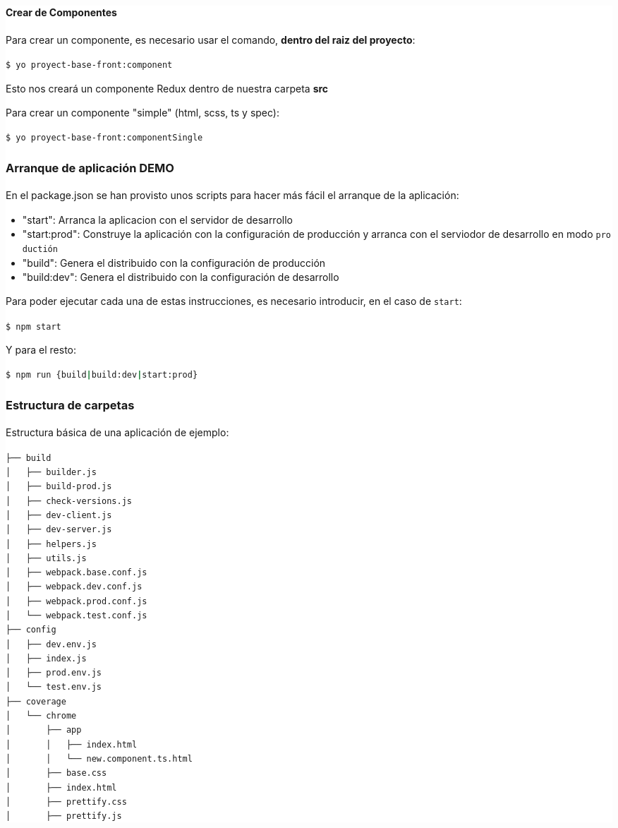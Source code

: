 #### <a id="component"></a> Crear de Componentes

Para crear un componente, es necesario usar el comando, **dentro del raiz del proyecto**:

```sh
$ yo proyect-base-front:component
```

Esto nos creará un componente Redux dentro de nuestra carpeta **src**

Para crear un componente "simple" (html, scss, ts y spec):

```sh
$ yo proyect-base-front:componentSingle
```

### <a id="demo"></a> Arranque de aplicación DEMO

En el package.json se han provisto unos scripts para hacer más fácil el arranque de la aplicación:

* "start": Arranca la aplicacion con el servidor de desarrollo
* "start:prod": Construye la aplicación con la configuración de producción y arranca con el serviodor de desarrollo en modo `productión`
* "build": Genera el distribuido con la configuración de producción
* "build:dev": Genera el distribuido con la configuración de desarrollo

Para poder ejecutar cada una de estas instrucciones, es necesario introducir, en el caso de `start`:

```sh
$ npm start
```

Y para el resto:

```sh
$ npm run {build|build:dev|start:prod}
```

### <a id="structure"></a> Estructura de carpetas

Estructura básica de una aplicación de ejemplo:

```sh
├── build
│   ├── builder.js
│   ├── build-prod.js
│   ├── check-versions.js
│   ├── dev-client.js
│   ├── dev-server.js
│   ├── helpers.js
│   ├── utils.js
│   ├── webpack.base.conf.js
│   ├── webpack.dev.conf.js
│   ├── webpack.prod.conf.js
│   └── webpack.test.conf.js
├── config
│   ├── dev.env.js
│   ├── index.js
│   ├── prod.env.js
│   └── test.env.js
├── coverage
│   └── chrome
│       ├── app
│       │   ├── index.html
│       │   └── new.component.ts.html
│       ├── base.css
│       ├── index.html
│       ├── prettify.css
│       ├── prettify.js
```